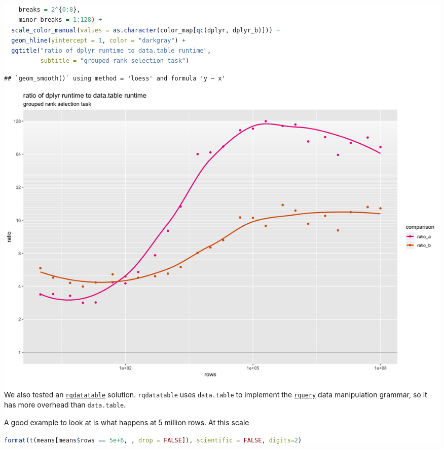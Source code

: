 ``` r
    breaks = 2^{0:8},
    minor_breaks = 1:128) + 
  scale_color_manual(values = as.character(color_map[qc(dplyr, dplyr_b)])) +
  geom_hline(yintercept = 1, color = "darkgray") + 
  ggtitle("ratio of dplyr runtime to data.table runtime",
          subtitle = "grouped rank selection task")
```

    ## `geom_smooth()` using method = 'loess' and formula 'y ~ x'

<img src="GroupedRankFilter2_files/figure-markdown_github/present5-1.png" width="1152" />

We also tested an [<code>rqdatatable</code>](https://CRAN.R-project.org/package=rqdatatable) solution. <code>rqdatatable</code> uses <code>data.table</code> to implement the [<code>rquery</code>](https://CRAN.R-project.org/package=rqdatatable) data manipulation grammar, so it has more overhead than <code>data.table</code>.

A good example to look at is what happens at 5 million rows. At this scale

``` r
format(t(means[means$rows == 5e+6, , drop = FALSE]), scientific = FALSE, digits=2)
```
